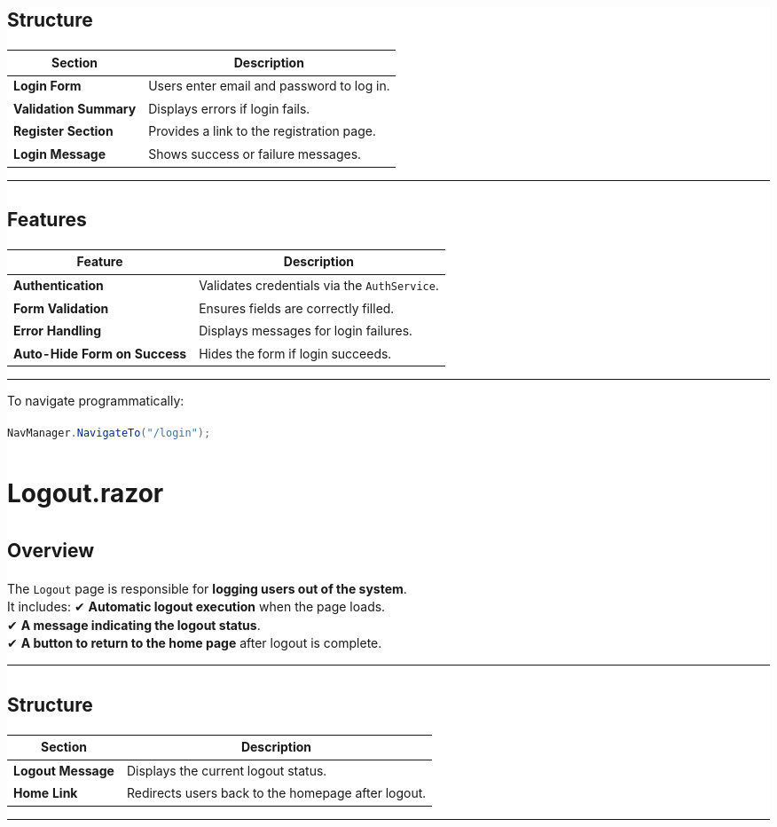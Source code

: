 
## Structure

| Section             | Description |
|---------------------|------------|
| **Login Form**      | Users enter email and password to log in. |
| **Validation Summary** | Displays errors if login fails. |
| **Register Section** | Provides a link to the registration page. |
| **Login Message**   | Shows success or failure messages. |

---

## Features

| Feature          | Description |
|-----------------|------------|
| **Authentication** | Validates credentials via the `AuthService`. |
| **Form Validation** | Ensures fields are correctly filled. |
| **Error Handling** | Displays messages for login failures. |
| **Auto-Hide Form on Success** | Hides the form if login succeeds. |

---

To navigate programmatically:
```csharp
NavManager.NavigateTo("/login");
```

# Logout.razor

## Overview
The `Logout` page is responsible for **logging users out of the system**.  
It includes:
✔ **Automatic logout execution** when the page loads.  
✔ **A message indicating the logout status**.  
✔ **A button to return to the home page** after logout is complete.  

---

## Structure

| Section             | Description |
|---------------------|------------|
| **Logout Message**  | Displays the current logout status. |
| **Home Link**       | Redirects users back to the homepage after logout. |

---